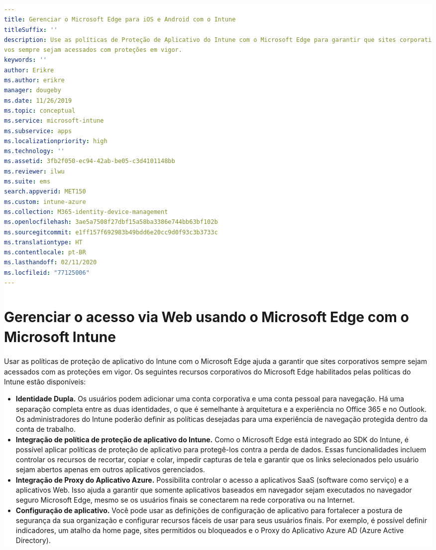 ```yaml
---
title: Gerenciar o Microsoft Edge para iOS e Android com o Intune
titleSuffix: ''
description: Use as políticas de Proteção de Aplicativo do Intune com o Microsoft Edge para garantir que sites corporativos sempre sejam acessados com proteções em vigor.
keywords: ''
author: Erikre
ms.author: erikre
manager: dougeby
ms.date: 11/26/2019
ms.topic: conceptual
ms.service: microsoft-intune
ms.subservice: apps
ms.localizationpriority: high
ms.technology: ''
ms.assetid: 3fb2f050-ec94-42ab-be05-c3d4101148bb
ms.reviewer: ilwu
ms.suite: ems
search.appverid: MET150
ms.custom: intune-azure
ms.collection: M365-identity-device-management
ms.openlocfilehash: 3ae5a7508f27dbf15a58ba3386e744bb63bf102b
ms.sourcegitcommit: e1ff157f692983b49bdd6e20cc9d0f93c3b3733c
ms.translationtype: HT
ms.contentlocale: pt-BR
ms.lasthandoff: 02/11/2020
ms.locfileid: "77125006"
---
```

# <a name="manage-web-access-by-using-microsoft-edge-with-microsoft-intune"></a>Gerenciar o acesso via Web usando o Microsoft Edge com o Microsoft Intune

Usar as políticas de proteção de aplicativo do Intune com o Microsoft Edge ajuda a garantir que sites corporativos sempre sejam acessados com as proteções em vigor. Os seguintes recursos corporativos do Microsoft Edge habilitados pelas políticas do Intune estão disponíveis:

- **Identidade Dupla.** Os usuários podem adicionar uma conta corporativa e uma conta pessoal para navegação. Há uma separação completa entre as duas identidades, o que é semelhante à arquitetura e a experiência no Office 365 e no Outlook. Os administradores do Intune poderão definir as políticas desejadas para uma experiência de navegação protegida dentro da conta de trabalho.
- **Integração de política de proteção de aplicativo do Intune.** Como o Microsoft Edge está integrado ao SDK do Intune, é possível aplicar políticas de proteção de aplicativo para protegê-los contra a perda de dados. Essas funcionalidades incluem controlar os recursos de recortar, copiar e colar, impedir capturas de tela e garantir que os links selecionados pelo usuário sejam abertos apenas em outros aplicativos gerenciados.
- **Integração de Proxy do Aplicativo Azure.** Possibilita controlar o acesso a aplicativos SaaS (software como serviço) e a aplicativos Web. Isso ajuda a garantir que somente aplicativos baseados em navegador sejam executados no navegador seguro Microsoft Edge, mesmo se os usuários finais se conectarem na rede corporativa ou na Internet.
- **Configuração de aplicativo.** Você pode usar as definições de configuração de aplicativo para fortalecer a postura de segurança da sua organização e configurar recursos fáceis de usar para seus usuários finais. Por exemplo, é possível definir indicadores, um atalho da home page, sites permitidos ou bloqueados e o Proxy do Aplicativo Azure AD (Azure Active Directory).

